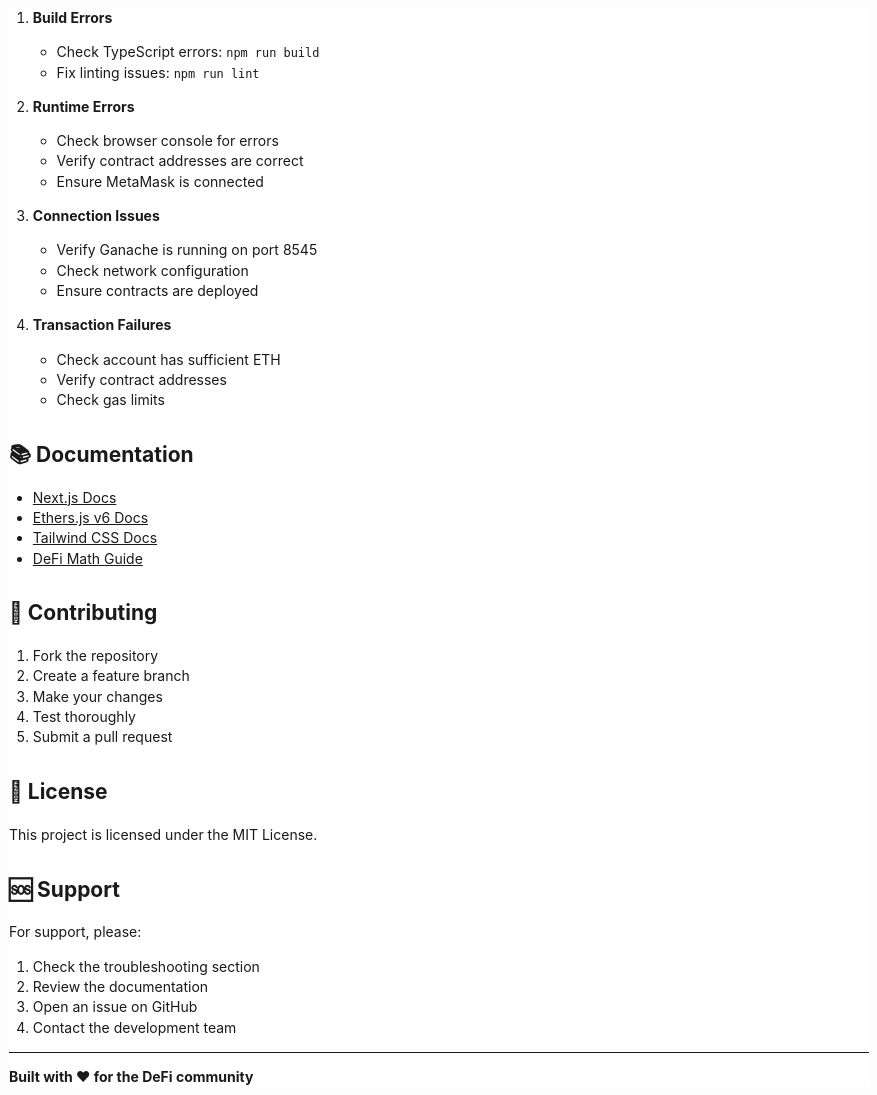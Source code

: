 1. **Build Errors**
   - Check TypeScript errors: `npm run build`
   - Fix linting issues: `npm run lint`

2. **Runtime Errors**
   - Check browser console for errors
   - Verify contract addresses are correct
   - Ensure MetaMask is connected

3. **Connection Issues**
   - Verify Ganache is running on port 8545
   - Check network configuration
   - Ensure contracts are deployed

4. **Transaction Failures**
   - Check account has sufficient ETH
   - Verify contract addresses
   - Check gas limits

## 📚 Documentation

- [Next.js Docs](https://nextjs.org/docs)
- [Ethers.js v6 Docs](https://docs.ethers.org/v6/)
- [Tailwind CSS Docs](https://tailwindcss.com/docs)
- [DeFi Math Guide](https://docs.aave.com/risk/liquidity-risk/borrow-interest-rate)

## 🤝 Contributing

1. Fork the repository
2. Create a feature branch
3. Make your changes
4. Test thoroughly
5. Submit a pull request

## 📄 License

This project is licensed under the MIT License.

## 🆘 Support

For support, please:
1. Check the troubleshooting section
2. Review the documentation
3. Open an issue on GitHub
4. Contact the development team

---

**Built with ❤️ for the DeFi community**